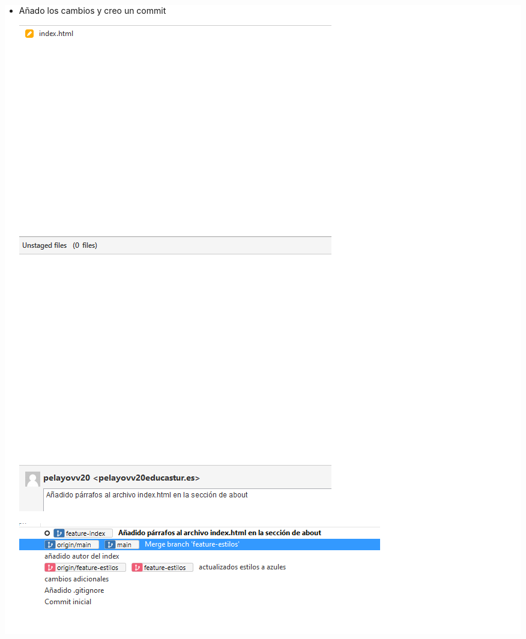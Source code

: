    - Añado los cambios y creo un commit

     ![image-20241114095326340](./proyecto_labowebs.assets/image-20241114095326340.png)

     ![image-20241114095346307](./proyecto_labowebs.assets/image-20241114095346307.png)
